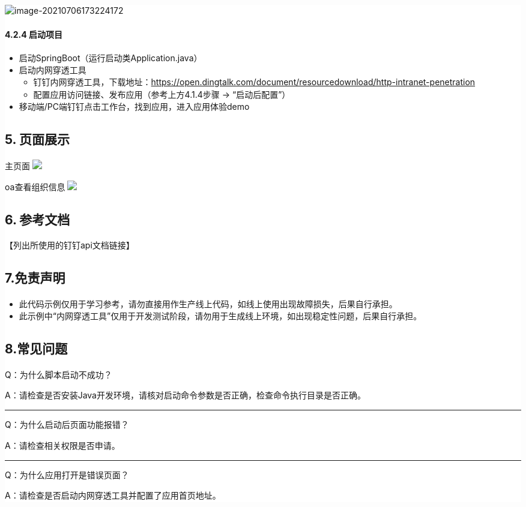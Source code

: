 ![image-20210706173224172](https://img.alicdn.com/imgextra/i2/O1CN01QLp1Qw1TCVrPddfjZ_!!6000000002346-2-tps-322-521.png)

#### 4.2.4 启动项目

- 启动SpringBoot（运行启动类Application.java）
- 启动内网穿透工具
    - 钉钉内网穿透工具，下载地址：https://open.dingtalk.com/document/resourcedownload/http-intranet-penetration
    - 配置应用访问链接、发布应用（参考上方4.1.4步骤 -> “启动后配置”）
- 移动端/PC端钉钉点击工作台，找到应用，进入应用体验demo

## 5. 页面展示

主页面
![](https://img.alicdn.com/imgextra/i1/O1CN01lrCvHs1tShuqjEZQc_!!6000000005901-2-tps-450-292.png)

oa查看组织信息
![](https://img.alicdn.com/imgextra/i4/O1CN01dMANZ91FKqU9YLqnb_!!6000000000469-2-tps-1096-581.png)

## 6. 参考文档

【列出所使用的钉钉api文档链接】

## 7.免责声明

- 此代码示例仅用于学习参考，请勿直接用作生产线上代码，如线上使用出现故障损失，后果自行承担。
- 此示例中“内网穿透工具”仅用于开发测试阶段，请勿用于生成线上环境，如出现稳定性问题，后果自行承担。

## **8.常见问题**

Q：为什么脚本启动不成功？

A：请检查是否安装Java开发环境，请核对启动命令参数是否正确，检查命令执行目录是否正确。

-----

Q：为什么启动后页面功能报错？

A：请检查相关权限是否申请。

-----

Q：为什么应用打开是错误页面？

A：请检查是否启动内网穿透工具并配置了应用首页地址。

